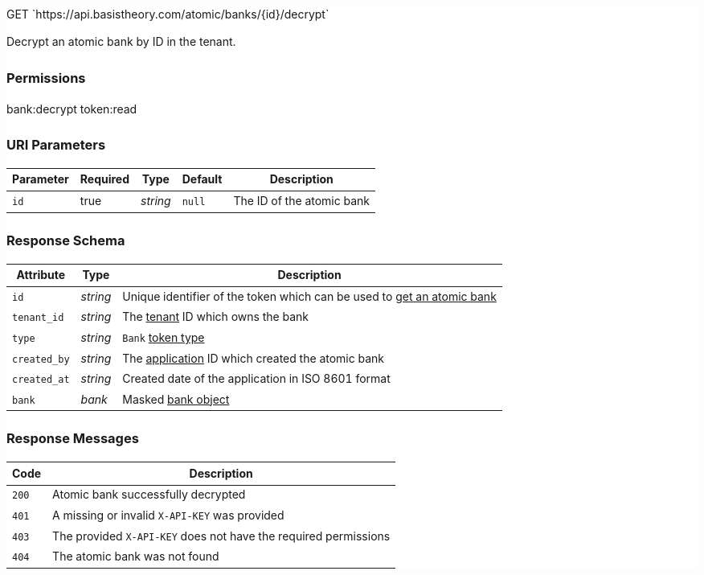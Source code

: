 <span class="http-method get">
  <span class="box-method">GET</span>
  `https://api.basistheory.com/atomic/banks/{id}/decrypt`
</span>

Decrypt an atomic bank by ID in the tenant.

### Permissions

<p class="scopes">
  <span class="scope">bank:decrypt</span>
  <span class="scope">token:read</span>
</p>

### URI Parameters

Parameter | Required | Type | Default | Description
--------- | -------- | ---- | ------- | -----------
`id` | true | *string* | `null` | The ID of the atomic bank

### Response Schema

Attribute | Type | Description
--------- | ---- | -----------
`id` | *string* | Unique identifier of the token which can be used to [get an atomic bank](#get-an-atomic-bank)
`tenant_id` | *string* | The [tenant](#tenants) ID which owns the bank
`type` | *string* | `Bank` [token type](#token-types)
`created_by` | *string* | The [application](#applications) ID which created the atomic bank
`created_at` | *string* | Created date of the application in ISO 8601 format
`bank` | *bank* | Masked [bank object](#bank-object-schema)

### Response Messages

Code | Description
---- | -----------
`200` | Atomic bank successfully decrypted
`401` | A missing or invalid `X-API-KEY` was provided
`403` | The provided `X-API-KEY` does not have the required permissions
`404` | The atomic bank was not found
